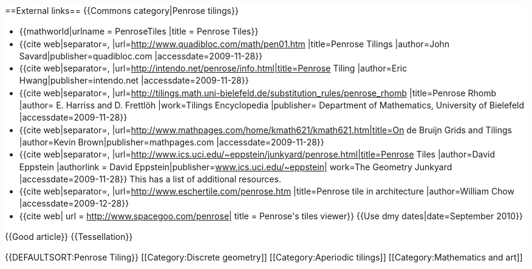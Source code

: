 ==External links==
{{Commons category|Penrose tilings}}
* {{mathworld|urlname = PenroseTiles |title = Penrose Tiles}}
* {{cite web|separator=, |url=http://www.quadibloc.com/math/pen01.htm |title=Penrose Tilings |author=John Savard|publisher=quadibloc.com |accessdate=2009-11-28}}
* {{cite web|separator=, |url=http://intendo.net/penrose/info.html|title=Penrose Tiling |author=Eric Hwang|publisher=intendo.net |accessdate=2009-11-28}}
* {{cite web|separator=, |url=http://tilings.math.uni-bielefeld.de/substitution_rules/penrose_rhomb |title=Penrose Rhomb |author= E. Harriss and D. Frettlöh |work=Tilings Encyclopedia |publisher= Department of Mathematics, University of Bielefeld |accessdate=2009-11-28}}
* {{cite web|separator=, |url=http://www.mathpages.com/home/kmath621/kmath621.htm|title=On de Bruijn Grids and Tilings |author=Kevin Brown|publisher=mathpages.com |accessdate=2009-11-28}}
* {{cite web|separator=, |url=http://www.ics.uci.edu/~eppstein/junkyard/penrose.html|title=Penrose Tiles |author=David Eppstein |authorlink = David Eppstein|publisher=www.ics.uci.edu/~eppstein| work=The Geometry Junkyard |accessdate=2009-11-28}} This has a list of additional resources.
* {{cite web|separator=, |url=http://www.eschertile.com/penrose.htm |title=Penrose tile in architecture |author=William Chow |accessdate=2009-12-28}}
* {{cite web| url = http://www.spacegoo.com/penrose| title = Penrose's tiles viewer}}
{{Use dmy dates|date=September 2010}}

{{Good article}}
{{Tessellation}}

{{DEFAULTSORT:Penrose Tiling}}
[[Category:Discrete geometry]]
[[Category:Aperiodic tilings]]
[[Category:Mathematics and art]]